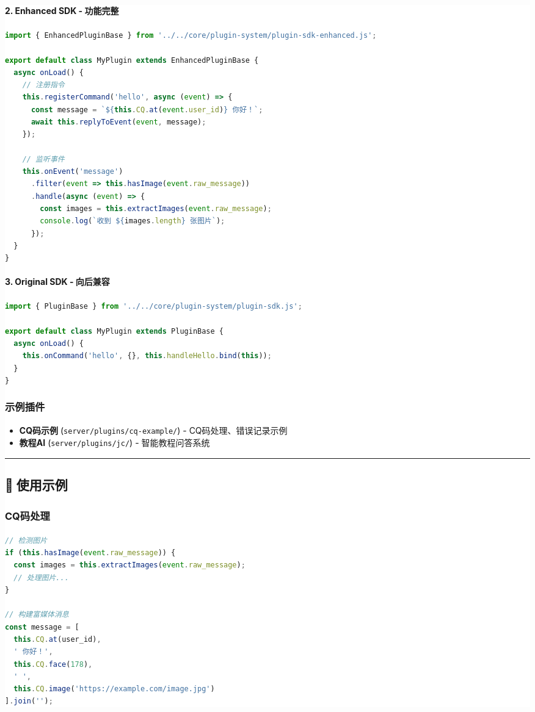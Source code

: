 #### 2. Enhanced SDK - 功能完整
```javascript
import { EnhancedPluginBase } from '../../core/plugin-system/plugin-sdk-enhanced.js';

export default class MyPlugin extends EnhancedPluginBase {
  async onLoad() {
    // 注册指令
    this.registerCommand('hello', async (event) => {
      const message = `${this.CQ.at(event.user_id)} 你好！`;
      await this.replyToEvent(event, message);
    });
    
    // 监听事件
    this.onEvent('message')
      .filter(event => this.hasImage(event.raw_message))
      .handle(async (event) => {
        const images = this.extractImages(event.raw_message);
        console.log(`收到 ${images.length} 张图片`);
      });
  }
}
```

#### 3. Original SDK - 向后兼容
```javascript
import { PluginBase } from '../../core/plugin-system/plugin-sdk.js';

export default class MyPlugin extends PluginBase {
  async onLoad() {
    this.onCommand('hello', {}, this.handleHello.bind(this));
  }
}
```

### 示例插件

- **CQ码示例** (`server/plugins/cq-example/`) - CQ码处理、错误记录示例
- **教程AI** (`server/plugins/jc/`) - 智能教程问答系统

---

## 🎯 使用示例

### CQ码处理

```javascript
// 检测图片
if (this.hasImage(event.raw_message)) {
  const images = this.extractImages(event.raw_message);
  // 处理图片...
}

// 构建富媒体消息
const message = [
  this.CQ.at(user_id),
  ' 你好！',
  this.CQ.face(178),
  ' ',
  this.CQ.image('https://example.com/image.jpg')
].join('');
```
